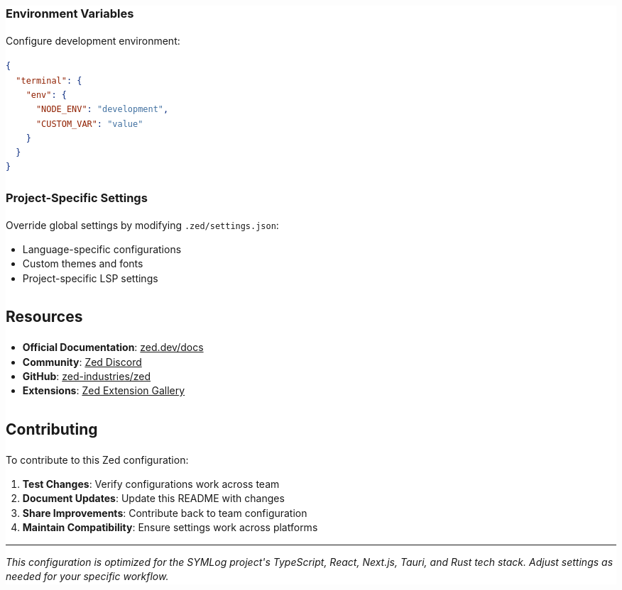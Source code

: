 ### Environment Variables

Configure development environment:
```json
{
  "terminal": {
    "env": {
      "NODE_ENV": "development",
      "CUSTOM_VAR": "value"
    }
  }
}
```

### Project-Specific Settings

Override global settings by modifying `.zed/settings.json`:
- Language-specific configurations
- Custom themes and fonts
- Project-specific LSP settings

## Resources

- **Official Documentation**: [zed.dev/docs](https://zed.dev/docs)
- **Community**: [Zed Discord](https://discord.gg/zed)
- **GitHub**: [zed-industries/zed](https://github.com/zed-industries/zed)
- **Extensions**: [Zed Extension Gallery](https://zed.dev/extensions)

## Contributing

To contribute to this Zed configuration:

1. **Test Changes**: Verify configurations work across team
2. **Document Updates**: Update this README with changes
3. **Share Improvements**: Contribute back to team configuration
4. **Maintain Compatibility**: Ensure settings work across platforms

---

*This configuration is optimized for the SYMLog project's TypeScript, React, Next.js, Tauri, and Rust tech stack. Adjust settings as needed for your specific workflow.*